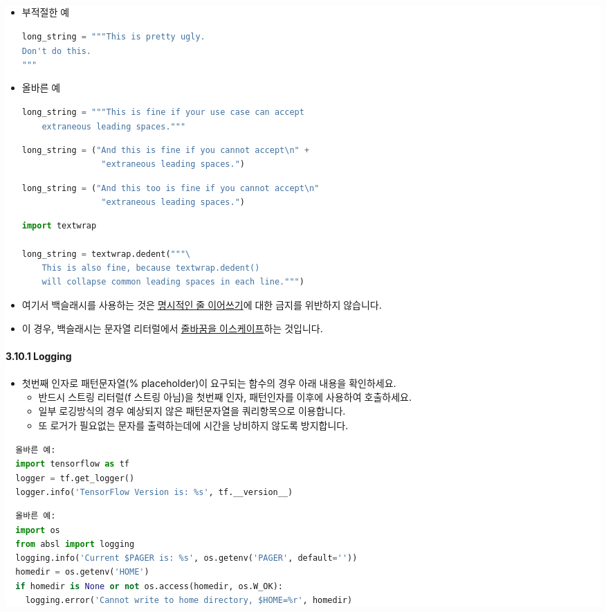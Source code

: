   - 부적절한 예

    ```python
    long_string = """This is pretty ugly.
    Don't do this.
    """
    ```

  - 올바른 예

    ```python
    long_string = """This is fine if your use case can accept
        extraneous leading spaces."""
    ```

    ```python
    long_string = ("And this is fine if you cannot accept\n" +
                    "extraneous leading spaces.")
    ```

    ```python
    long_string = ("And this too is fine if you cannot accept\n"
                    "extraneous leading spaces.")
    ```

    ```python
    import textwrap

    long_string = textwrap.dedent("""\
        This is also fine, because textwrap.dedent()
        will collapse common leading spaces in each line.""")
    ```

- 여기서 백슬래시를 사용하는 것은 [명시적인 줄 이어쓰기](#line-length)에 대한 금지를 위반하지 않습니다.
- 이 경우, 백슬래시는 문자열 리터럴에서 [줄바꿈을 이스케이프](https://docs.python.org/3/reference/lexical_analysis.html#string-and-bytes-literals)하는 것입니다.

<a id="s3.10.1-logging"></a>

#### 3.10.1 Logging

- 첫번째 인자로 패턴문자열(% placeholder)이 요구되는 함수의 경우 아래 내용을 확인하세요.
  - 반드시 스트링 리터럴(f 스트링 아님)을 첫번째 인자, 패턴인자를 이후에 사용하여 호출하세요.
  - 일부 로깅방식의 경우 예상되지 않은 패턴문자열을 쿼리항목으로 이용합니다.
  - 또 로거가 필요없는 문자를 출력하는데에 시간을 낭비하지 않도록 방지합니다.

```python
  올바른 예:
  import tensorflow as tf
  logger = tf.get_logger()
  logger.info('TensorFlow Version is: %s', tf.__version__)
```

```python
  올바른 예:
  import os
  from absl import logging
  logging.info('Current $PAGER is: %s', os.getenv('PAGER', default=''))
  homedir = os.getenv('HOME')
  if homedir is None or not os.access(homedir, os.W_OK):
    logging.error('Cannot write to home directory, $HOME=%r', homedir)
```

